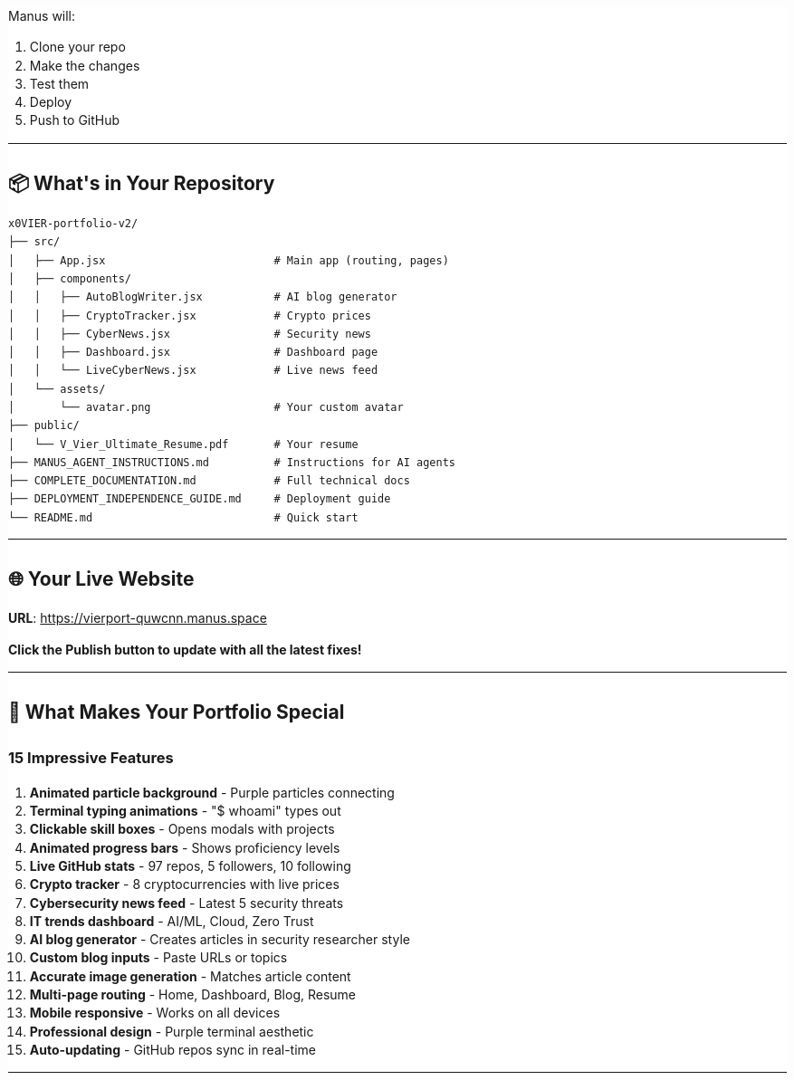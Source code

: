 Manus will:
1. Clone your repo
2. Make the changes
3. Test them
4. Deploy
5. Push to GitHub

---

## 📦 What's in Your Repository

```
x0VIER-portfolio-v2/
├── src/
│   ├── App.jsx                          # Main app (routing, pages)
│   ├── components/
│   │   ├── AutoBlogWriter.jsx           # AI blog generator
│   │   ├── CryptoTracker.jsx            # Crypto prices
│   │   ├── CyberNews.jsx                # Security news
│   │   ├── Dashboard.jsx                # Dashboard page
│   │   └── LiveCyberNews.jsx            # Live news feed
│   └── assets/
│       └── avatar.png                   # Your custom avatar
├── public/
│   └── V_Vier_Ultimate_Resume.pdf       # Your resume
├── MANUS_AGENT_INSTRUCTIONS.md          # Instructions for AI agents
├── COMPLETE_DOCUMENTATION.md            # Full technical docs
├── DEPLOYMENT_INDEPENDENCE_GUIDE.md     # Deployment guide
└── README.md                            # Quick start
```

---

## 🌐 Your Live Website

**URL**: https://vierport-quwcnn.manus.space

**Click the Publish button to update with all the latest fixes!**

---

## 🎯 What Makes Your Portfolio Special

### 15 Impressive Features

1. **Animated particle background** - Purple particles connecting
2. **Terminal typing animations** - "$ whoami" types out
3. **Clickable skill boxes** - Opens modals with projects
4. **Animated progress bars** - Shows proficiency levels
5. **Live GitHub stats** - 97 repos, 5 followers, 10 following
6. **Crypto tracker** - 8 cryptocurrencies with live prices
7. **Cybersecurity news feed** - Latest 5 security threats
8. **IT trends dashboard** - AI/ML, Cloud, Zero Trust
9. **AI blog generator** - Creates articles in security researcher style
10. **Custom blog inputs** - Paste URLs or topics
11. **Accurate image generation** - Matches article content
12. **Multi-page routing** - Home, Dashboard, Blog, Resume
13. **Mobile responsive** - Works on all devices
14. **Professional design** - Purple terminal aesthetic
15. **Auto-updating** - GitHub repos sync in real-time

---